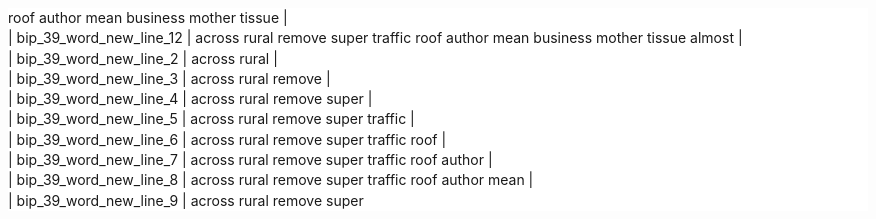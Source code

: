 roof
author
mean
business
mother
tissue |  
| bip_39_word_new_line_12 | across
rural
remove
super
traffic
roof
author
mean
business
mother
tissue
almost |  
| bip_39_word_new_line_2 | across
rural |  
| bip_39_word_new_line_3 | across
rural
remove |  
| bip_39_word_new_line_4 | across
rural
remove
super |  
| bip_39_word_new_line_5 | across
rural
remove
super
traffic |  
| bip_39_word_new_line_6 | across
rural
remove
super
traffic
roof |  
| bip_39_word_new_line_7 | across
rural
remove
super
traffic
roof
author |  
| bip_39_word_new_line_8 | across
rural
remove
super
traffic
roof
author
mean |  
| bip_39_word_new_line_9 | across
rural
remove
super
